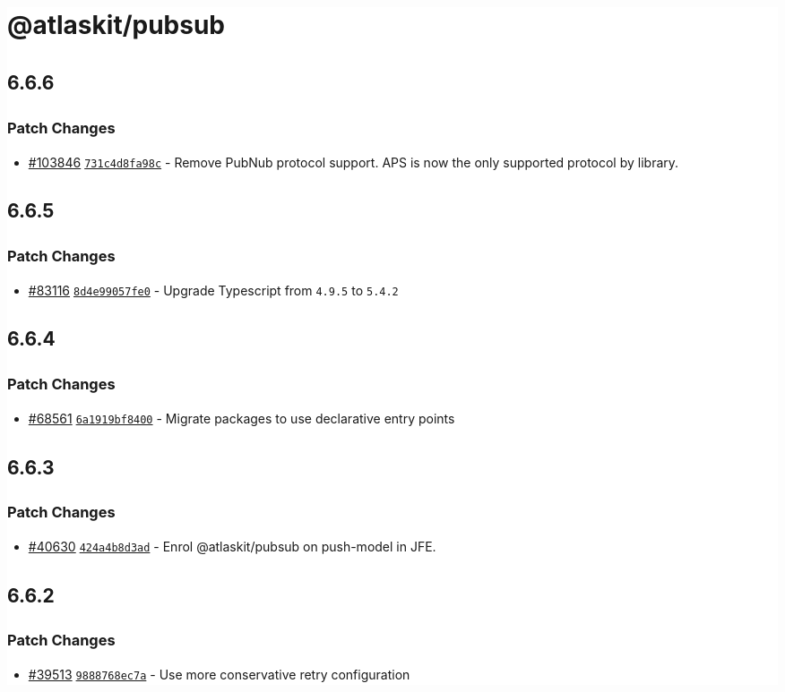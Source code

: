 # @atlaskit/pubsub

## 6.6.6

### Patch Changes

-   [#103846](https://stash.atlassian.com/projects/CONFCLOUD/repos/confluence-frontend/pull-requests/103846)
    [`731c4d8fa98c`](https://stash.atlassian.com/projects/CONFCLOUD/repos/confluence-frontend/commits/731c4d8fa98c) -
    Remove PubNub protocol support. APS is now the only supported protocol by library.

## 6.6.5

### Patch Changes

-   [#83116](https://stash.atlassian.com/projects/CONFCLOUD/repos/confluence-frontend/pull-requests/83116)
    [`8d4e99057fe0`](https://stash.atlassian.com/projects/CONFCLOUD/repos/confluence-frontend/commits/8d4e99057fe0) -
    Upgrade Typescript from `4.9.5` to `5.4.2`

## 6.6.4

### Patch Changes

-   [#68561](https://stash.atlassian.com/projects/CONFCLOUD/repos/confluence-frontend/pull-requests/68561)
    [`6a1919bf8400`](https://stash.atlassian.com/projects/CONFCLOUD/repos/confluence-frontend/commits/6a1919bf8400) -
    Migrate packages to use declarative entry points

## 6.6.3

### Patch Changes

-   [#40630](https://bitbucket.org/atlassian/atlassian-frontend/pull-requests/40630)
    [`424a4b8d3ad`](https://bitbucket.org/atlassian/atlassian-frontend/commits/424a4b8d3ad) - Enrol
    @atlaskit/pubsub on push-model in JFE.

## 6.6.2

### Patch Changes

-   [#39513](https://bitbucket.org/atlassian/atlassian-frontend/pull-requests/39513)
    [`9888768ec7a`](https://bitbucket.org/atlassian/atlassian-frontend/commits/9888768ec7a) - Use
    more conservative retry configuration
